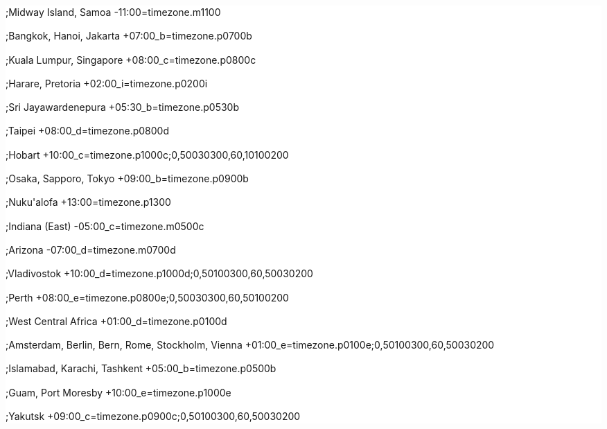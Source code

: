 ;Midway Island, Samoa
-11:00=timezone.m1100

;Bangkok, Hanoi, Jakarta
+07:00_b=timezone.p0700b

;Kuala Lumpur, Singapore
+08:00_c=timezone.p0800c

;Harare, Pretoria
+02:00_i=timezone.p0200i

;Sri Jayawardenepura
+05:30_b=timezone.p0530b

;Taipei
+08:00_d=timezone.p0800d

;Hobart
+10:00_c=timezone.p1000c;0,50030300,60,10100200

;Osaka, Sapporo, Tokyo
+09:00_b=timezone.p0900b

;Nuku'alofa
+13:00=timezone.p1300

;Indiana (East)
-05:00_c=timezone.m0500c

;Arizona
-07:00_d=timezone.m0700d

;Vladivostok
+10:00_d=timezone.p1000d;0,50100300,60,50030200

;Perth
+08:00_e=timezone.p0800e;0,50030300,60,50100200

;West Central Africa
+01:00_d=timezone.p0100d

;Amsterdam, Berlin, Bern, Rome, Stockholm, Vienna
+01:00_e=timezone.p0100e;0,50100300,60,50030200

;Islamabad, Karachi, Tashkent
+05:00_b=timezone.p0500b

;Guam, Port Moresby
+10:00_e=timezone.p1000e

;Yakutsk
+09:00_c=timezone.p0900c;0,50100300,60,50030200

</pre>